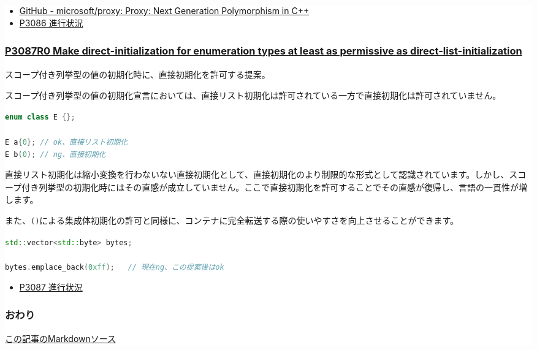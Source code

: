 - [GitHub - microsoft/proxy: Proxy: Next Generation Polymorphism in C++](https://github.com/microsoft/proxy)
- [P3086 進行状況](https://github.com/cplusplus/papers/issues/1741)

### [P3087R0 Make direct-initialization for enumeration types at least as permissive as direct-list-initialization](https://www.open-std.org/jtc1/sc22/wg21/docs/papers/2024/p3087r0.html)

スコープ付き列挙型の値の初期化時に、直接初期化を許可する提案。

スコープ付き列挙型の値の初期化宣言においては、直接リスト初期化は許可されている一方で直接初期化は許可されていません。

```cpp
enum class E {};

E a{0}; // ok、直接リスト初期化
E b(0); // ng、直接初期化
```

直接リスト初期化は縮小変換を行わないない直接初期化として、直接初期化のより制限的な形式として認識されています。しかし、スコープ付き列挙型の初期化時にはその直感が成立していません。ここで直接初期化を許可することでその直感が復帰し、言語の一貫性が増します。

また、`()`による集成体初期化の許可と同様に、コンテナに完全転送する際の使いやすさを向上させることができます。

```cpp
std::vector<std::byte> bytes;

bytes.emplace_back(0xff);   // 現在ng、この提案後はok
```

- [P3087 進行状況](https://github.com/cplusplus/papers/issues/1742)

### おわり

[この記事のMarkdownソース](https://github.com/onihusube/blog/blob/master/2024/20240310_wg21_paper_202401.md)
